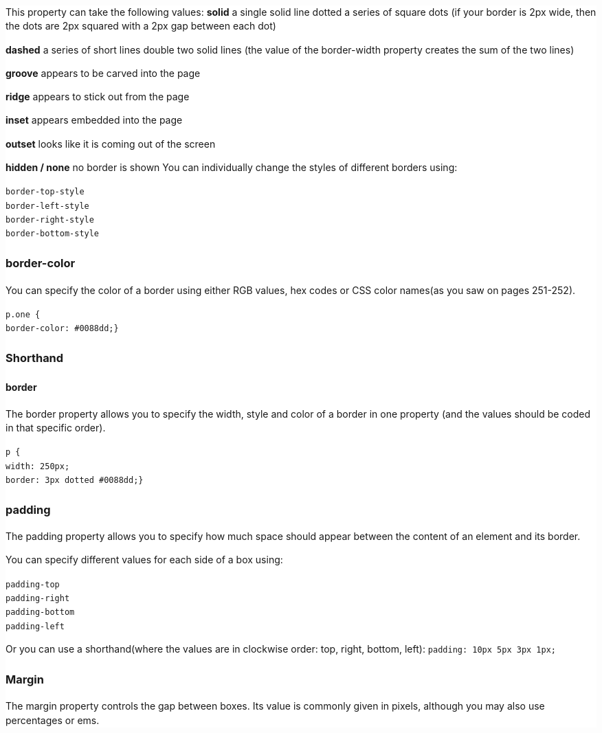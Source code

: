  This property can take the following values:  __solid__ a single solid line dotted a series of square dots (if your border is 2px wide, then the dots are 2px squared with a 2px gap between each dot) 
 
 __dashed__ a series of short lines double two solid lines (the value of the border-width property creates the sum of the two lines) 

 __groove__ appears to be carved into the page
 
  __ridge__ appears to stick out from the page 
  
  __inset__ appears embedded into the page 

  __outset__ looks like it is coming out of the screen 
  
  __hidden / none__ no border is shown You can individually change the styles of different borders using:
```
border-top-style
border-left-style
border-right-style
border-bottom-style
```
### border-color
You can specify the color of a border using either RGB values, hex codes or CSS color names(as you saw on pages 251-252).

```
p.one {
border-color: #0088dd;}
```
### Shorthand
#### border
The border property allows you to specify the width, style and color of a border in one property (and the values should be coded in that specific order).
```
p {
width: 250px;
border: 3px dotted #0088dd;}
```
### padding
The padding property allows you to specify how much space should appear between the content of an element and its border.

You can specify different values for each side of a box using:
```
padding-top
padding-right
padding-bottom
padding-left
```
Or you can use a shorthand(where the values are in clockwise order: top, right, bottom, left):
`padding: 10px 5px 3px 1px;`

### Margin
The margin property controls the gap between boxes. Its value is commonly given in pixels, although you may also use percentages or ems.
